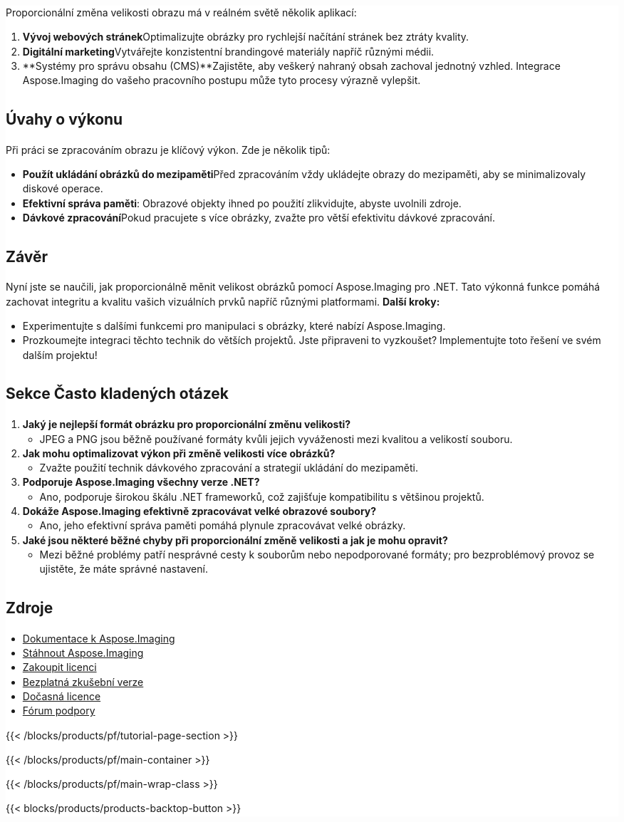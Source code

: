 Proporcionální změna velikosti obrazu má v reálném světě několik aplikací:
1. **Vývoj webových stránek**Optimalizujte obrázky pro rychlejší načítání stránek bez ztráty kvality.
2. **Digitální marketing**Vytvářejte konzistentní brandingové materiály napříč různými médii.
3. **Systémy pro správu obsahu (CMS)**Zajistěte, aby veškerý nahraný obsah zachoval jednotný vzhled.
Integrace Aspose.Imaging do vašeho pracovního postupu může tyto procesy výrazně vylepšit.
## Úvahy o výkonu
Při práci se zpracováním obrazu je klíčový výkon. Zde je několik tipů:
- **Použít ukládání obrázků do mezipaměti**Před zpracováním vždy ukládejte obrazy do mezipaměti, aby se minimalizovaly diskové operace.
- **Efektivní správa paměti**: Obrazové objekty ihned po použití zlikvidujte, abyste uvolnili zdroje.
- **Dávkové zpracování**Pokud pracujete s více obrázky, zvažte pro větší efektivitu dávkové zpracování.
## Závěr
Nyní jste se naučili, jak proporcionálně měnit velikost obrázků pomocí Aspose.Imaging pro .NET. Tato výkonná funkce pomáhá zachovat integritu a kvalitu vašich vizuálních prvků napříč různými platformami.
**Další kroky:**
- Experimentujte s dalšími funkcemi pro manipulaci s obrázky, které nabízí Aspose.Imaging.
- Prozkoumejte integraci těchto technik do větších projektů.
Jste připraveni to vyzkoušet? Implementujte toto řešení ve svém dalším projektu!
## Sekce Často kladených otázek
1. **Jaký je nejlepší formát obrázku pro proporcionální změnu velikosti?**
   - JPEG a PNG jsou běžně používané formáty kvůli jejich vyváženosti mezi kvalitou a velikostí souboru.
2. **Jak mohu optimalizovat výkon při změně velikosti více obrázků?**
   - Zvažte použití technik dávkového zpracování a strategií ukládání do mezipaměti.
3. **Podporuje Aspose.Imaging všechny verze .NET?**
   - Ano, podporuje širokou škálu .NET frameworků, což zajišťuje kompatibilitu s většinou projektů.
4. **Dokáže Aspose.Imaging efektivně zpracovávat velké obrazové soubory?**
   - Ano, jeho efektivní správa paměti pomáhá plynule zpracovávat velké obrázky.
5. **Jaké jsou některé běžné chyby při proporcionální změně velikosti a jak je mohu opravit?**
   - Mezi běžné problémy patří nesprávné cesty k souborům nebo nepodporované formáty; pro bezproblémový provoz se ujistěte, že máte správné nastavení.
## Zdroje
- [Dokumentace k Aspose.Imaging](https://reference.aspose.com/imaging/net/)
- [Stáhnout Aspose.Imaging](https://releases.aspose.com/imaging/net/)
- [Zakoupit licenci](https://purchase.aspose.com/buy)
- [Bezplatná zkušební verze](https://releases.aspose.com/imaging/net/)
- [Dočasná licence](https://purchase.aspose.com/temporary-license/)
- [Fórum podpory](https://forum.aspose.com/c/imaging/10)

{{< /blocks/products/pf/tutorial-page-section >}}

{{< /blocks/products/pf/main-container >}}

{{< /blocks/products/pf/main-wrap-class >}}

{{< blocks/products/products-backtop-button >}}